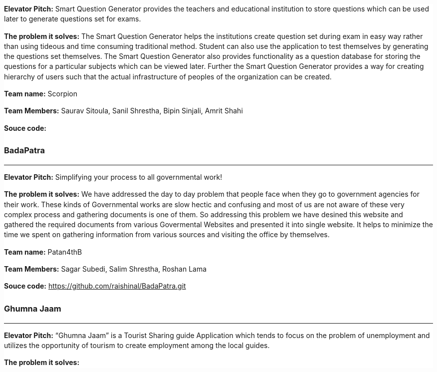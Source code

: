 **Elevator Pitch:**
Smart Question Generator provides the teachers and educational institution to store questions which can be used later to generate questions set for exams.

**The problem it solves:**
The Smart Question Generator helps the institutions create question set during exam in easy way rather than using tideous and time consuming traditional method. Student can also use the application to test themselves by generating the questions set themselves. The Smart Question Generator also provides functionality as a question database for storing the questions for a particular subjects which can be viewed later. Further the Smart Question Generator provides a way for creating hierarchy of users such that the actual infrastructure of peoples of the organization can be created.

**Team name:**
Scorpion

**Team Members:**
Saurav Sitoula, Sanil Shrestha, Bipin Sinjali, Amrit Shahi

**Souce code:**


### BadaPatra
--------------------------------------

**Elevator Pitch:**
Simplifying your process to all governmental work!

**The problem it solves:**
We have addressed the day to day problem that people face when they go to government agencies for their work. These kinds of Governmental works are slow hectic and confusing and most of us are not aware of these very complex process and gathering documents is one of them. So addressing this problem we have desined this website and gathered the required documents from various Govermental Websites and presented it into single website. It helps to minimize the time we spent on gathering information from various sources and visiting the office by themselves.

**Team name:**
Patan4thB

**Team Members:**
Sagar Subedi, Salim Shrestha, Roshan Lama

**Souce code:**
https://github.com/raishinal/BadaPatra.git


### Ghumna Jaam
--------------------------------------

**Elevator Pitch:**
“Ghumna Jaam” is a Tourist Sharing guide Application which tends to focus on the problem of unemployment and utilizes the opportunity of tourism to create employment among the local guides.

**The problem it solves:**